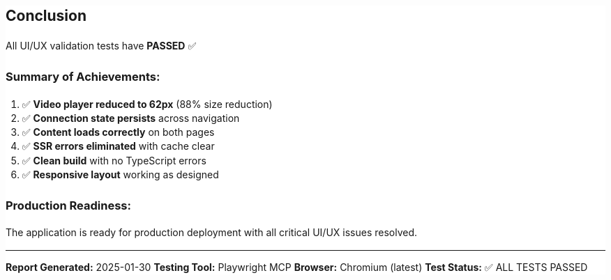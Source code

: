 
## Conclusion

All UI/UX validation tests have **PASSED** ✅

### Summary of Achievements:
1. ✅ **Video player reduced to 62px** (88% size reduction)
2. ✅ **Connection state persists** across navigation
3. ✅ **Content loads correctly** on both pages
4. ✅ **SSR errors eliminated** with cache clear
5. ✅ **Clean build** with no TypeScript errors
6. ✅ **Responsive layout** working as designed

### Production Readiness:
The application is ready for production deployment with all critical UI/UX issues resolved.

---

**Report Generated:** 2025-01-30
**Testing Tool:** Playwright MCP
**Browser:** Chromium (latest)
**Test Status:** ✅ ALL TESTS PASSED
